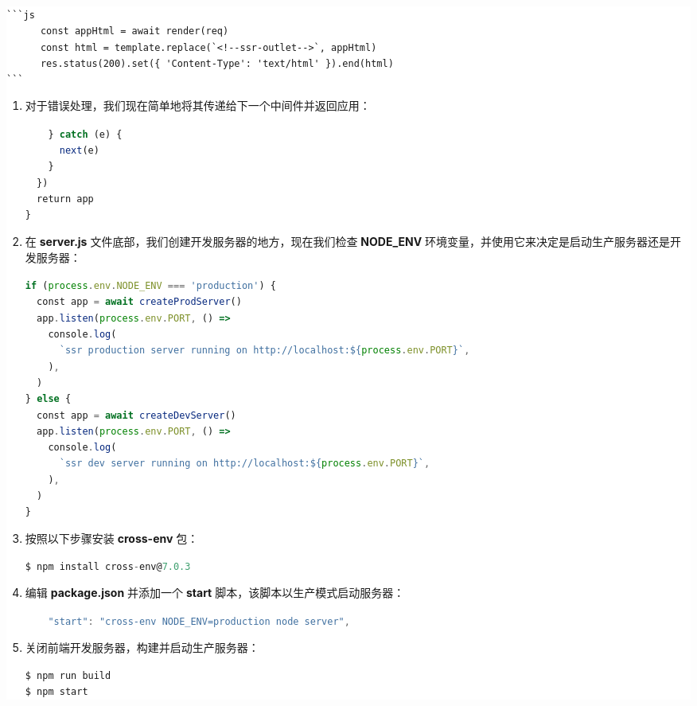     ```js
          const appHtml = await render(req)
          const html = template.replace(`<!--ssr-outlet-->`, appHtml)
          res.status(200).set({ 'Content-Type': 'text/html' }).end(html)
    ```

1.  对于错误处理，我们现在简单地将其传递给下一个中间件并返回应用：

    ```js
        } catch (e) {
          next(e)
        }
      })
      return app
    }
    ```

1.  在 **server.js** 文件底部，我们创建开发服务器的地方，现在我们检查 **NODE_ENV** 环境变量，并使用它来决定是启动生产服务器还是开发服务器：

    ```js
    if (process.env.NODE_ENV === 'production') {
      const app = await createProdServer()
      app.listen(process.env.PORT, () =>
        console.log(
          `ssr production server running on http://localhost:${process.env.PORT}`,
        ),
      )
    } else {
      const app = await createDevServer()
      app.listen(process.env.PORT, () =>
        console.log(
          `ssr dev server running on http://localhost:${process.env.PORT}`,
        ),
      )
    }
    ```

1.  按照以下步骤安装 **cross-env** 包：

    ```js
    $ npm install cross-env@7.0.3
    ```

1.  编辑 **package.json** 并添加一个 **start** 脚本，该脚本以生产模式启动服务器：

    ```js
        "start": "cross-env NODE_ENV=production node server",
    ```

1.  关闭前端开发服务器，构建并启动生产服务器：

    ```js
    $ npm run build
    $ npm start
    ```
